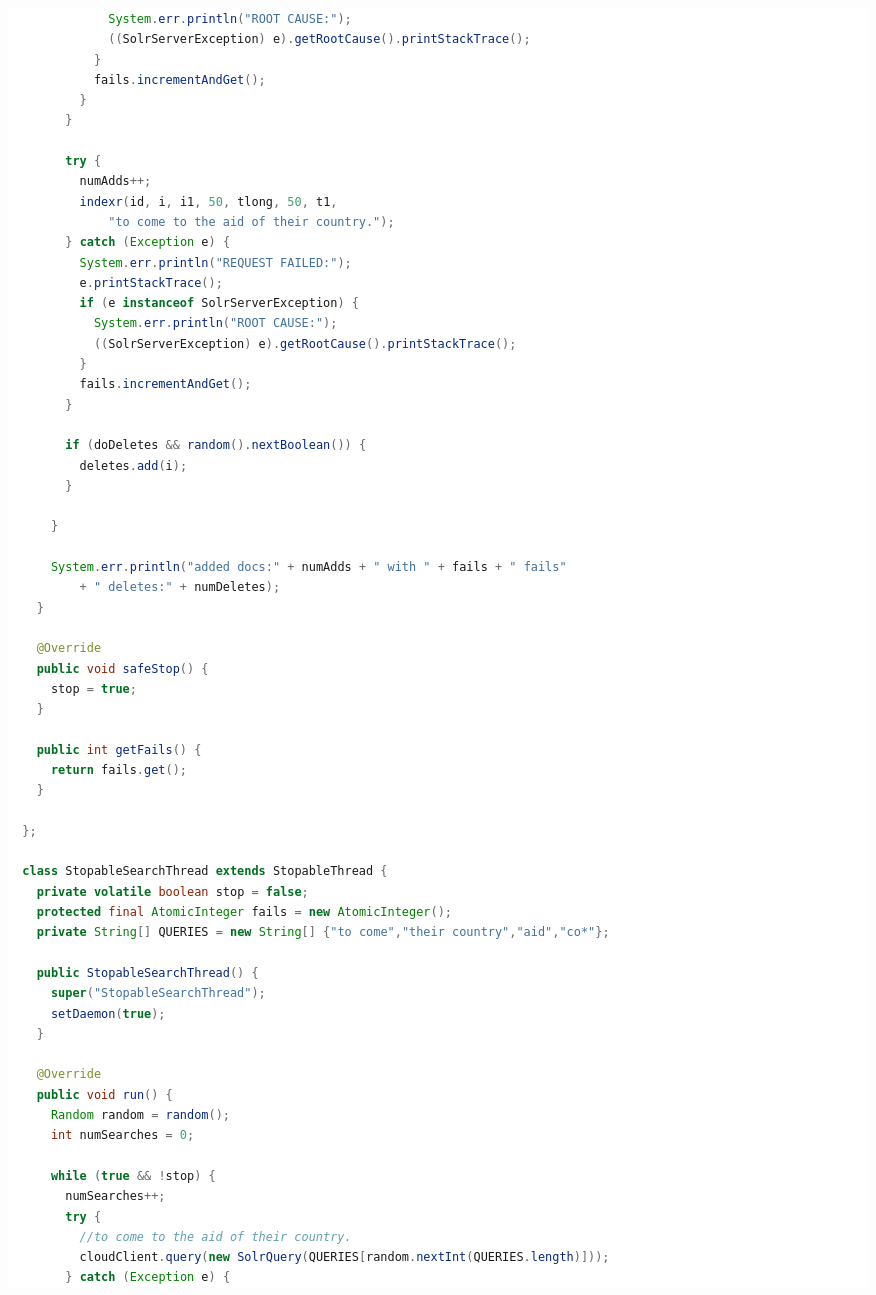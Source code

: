 ```java
              System.err.println("ROOT CAUSE:");
              ((SolrServerException) e).getRootCause().printStackTrace();
            }
            fails.incrementAndGet();
          }
        }
        
        try {
          numAdds++;
          indexr(id, i, i1, 50, tlong, 50, t1,
              "to come to the aid of their country.");
        } catch (Exception e) {
          System.err.println("REQUEST FAILED:");
          e.printStackTrace();
          if (e instanceof SolrServerException) {
            System.err.println("ROOT CAUSE:");
            ((SolrServerException) e).getRootCause().printStackTrace();
          }
          fails.incrementAndGet();
        }
        
        if (doDeletes && random().nextBoolean()) {
          deletes.add(i);
        }
        
      }
      
      System.err.println("added docs:" + numAdds + " with " + fails + " fails"
          + " deletes:" + numDeletes);
    }
    
    @Override
    public void safeStop() {
      stop = true;
    }
    
    public int getFails() {
      return fails.get();
    }
    
  };
  
  class StopableSearchThread extends StopableThread {
    private volatile boolean stop = false;
    protected final AtomicInteger fails = new AtomicInteger();
    private String[] QUERIES = new String[] {"to come","their country","aid","co*"};
    
    public StopableSearchThread() {
      super("StopableSearchThread");
      setDaemon(true);
    }
    
    @Override
    public void run() {
      Random random = random();
      int numSearches = 0;
      
      while (true && !stop) {
        numSearches++;
        try {
          //to come to the aid of their country.
          cloudClient.query(new SolrQuery(QUERIES[random.nextInt(QUERIES.length)]));
        } catch (Exception e) {
```